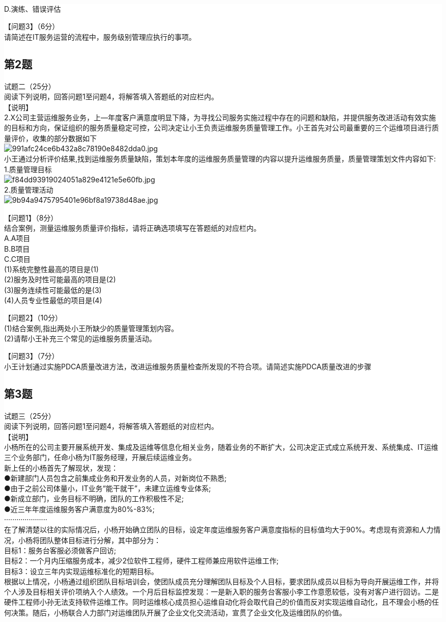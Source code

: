 D.演练、错误评估  
  
【问题3】（6分）  
请简述在IT服务运营的流程中，服务级别管理应执行的事项。  


## 第2题 ##

试题二（25分）  
阅读下列说明，回答问题1至问题4，将解答填入答题纸的对应栏内。  
【说明】  
2.X公司主营运维服务业务，上—年度客户满意度明显下降，为寻找公司服务实施过程中存在的问题和缺陷，并提供服务改进活动有效实施的目标和方向，保证组织的服务质量稳定可控，公司决定让小王负责运维服务质量管理工作。小王首先对公司最重要的三个运维项目进行质量评价，收集的部分数据如下  
![991afc24ce6b432a8c78190e8482dda0.jpg][]  
小王通过分析评价结果,找到运维服务质量缺陷，策划本年度的运维服务质量管理的内容以提升运维服务质量，质量管理策划文件内容如下:  
1.质量管理目标  
![f84dd93919024051a829e4121e5e60fb.jpg][]  
2.质量管理活动  
![9b94a9475795401e96bf8a19738d48ae.jpg][]  
  
【问题1】（8分）  
结合案例，测量运维服务质量评价指标，请将正确选项填写在答题纸的对应栏内。  
A.A项目  
B.B项目  
C.C项目  
(1)系统完整性最高的项目是(1)  
(2)服务及时性可能最高的项目是(2)  
(3)服务连续性可能最低的是(3)  
(4)人员专业性最低的项目是(4)  
  
【问题2】（10分）  
(1)结合案例,指出两处小王所缺少的质量管理策划内容。  
(2)请帮小王补充三个常见的运维服务质量活动。  
  
【问题3】（7分）  
小王计划通过实施PDCA质量改进方法，改进运维服务质量检查所发现的不符合项。请简述实施PDCA质量改进的步骤  


## 第3题 ##

试题三（25分）  
阅读下列说明，回答问题1至问题4，将解答填入答题纸的对应栏内。  
【说明】  
小杨所在的公司主要开展系统开发、集成及运维等信息化相关业务，随着业务的不断扩大，公司决定正式成立系统开发、系统集成、IT运维三个业务部门，任命小杨为IT服务经理，开展后续运维业务。  
新上任的小杨首先了解现状，发现：  
●新建部门人员包含之前集成业务和开发业务的人员，对新岗位不熟悉;  
●由于之前公司体量小，IT业务“能干就干”，未建立运维专业体系;  
●新成立部门，业务目标不明确，团队的工作积极性不足;  
●近三年年度运维服务客户满意度为80%-83%;  
·····················  
在了解清楚以往的实际情况后，小杨开始确立团队的目标，设定年度运维服务客户满意度指标的目标值均大于90%。考虑现有资源和人力情况，小杨将团队整体目标进行分解，其中部分为：  
目标1：服务台客服必须做客户回访;  
目标2：一个月内压缩服务成本，减少2位软件工程师，硬件工程师兼应用软件运维工作;  
目标3：设立三年内实现运维标准化的短期目标。  
根据以上情况，小杨通过组织团队目标培训会，使团队成员充分理解团队目标及个人目标，要求团队成员以目标为导向开展运维工作，并将个人涉及目标相关评价项纳入个人绩效。一个月后目标监控发现：一是新入职的服务台客服小李工作意愿较低，没有对客户进行回访。二是硬件工程师小孙无法支持软件运维工作。同时运维核心成员担心运维自动化将会取代自己的价值而反对实现运维自动化，且不理会小杨的任何决策。随后，小杨联合人力部门对运维团队开展了企业文化交流活动，宣贯了企业文化及运维团队的价值。  
  

[0c020fd1f5a94b09bf42de8d70ca46dd.jpg]: https://www.xkxxkx.cn/file/exam/software/系统规划与管理师/案例/第1题/0c020fd1f5a94b09bf42de8d70ca46dd.jpg
[991afc24ce6b432a8c78190e8482dda0.jpg]: https://www.xkxxkx.cn/file/exam/software/系统规划与管理师/案例/第2题/991afc24ce6b432a8c78190e8482dda0.jpg
[f84dd93919024051a829e4121e5e60fb.jpg]: https://www.xkxxkx.cn/file/exam/software/系统规划与管理师/案例/第2题/f84dd93919024051a829e4121e5e60fb.jpg
[9b94a9475795401e96bf8a19738d48ae.jpg]: https://www.xkxxkx.cn/file/exam/software/系统规划与管理师/案例/第2题/9b94a9475795401e96bf8a19738d48ae.jpg